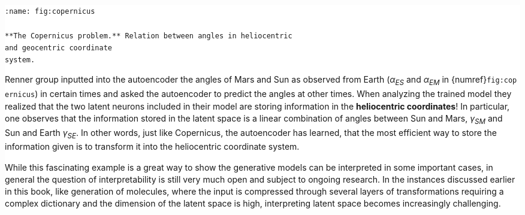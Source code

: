 ```{figure} ../_static/lecture_specific/interpretability/copernicus.png
:name: fig:copernicus

**The Copernicus problem.** Relation between angles in heliocentric
and geocentric coordinate
system.
```

Renner group inputted into the autoencoder the angles of Mars and Sun as
observed from Earth ($\alpha_{ES}$ and $\alpha_{EM}$ in {numref}`fig:copernicus`) in certain times and asked the autoencoder
to predict the angles at other times. When analyzing the trained model
they realized that the two latent neurons included in their model are
storing information in the **heliocentric coordinates**! In particular,
one observes that the information stored in the latent space is a linear
combination of angles between Sun and Mars, $\gamma_{SM}$ and Sun and
Earth $\gamma_{SE}$. In other words, just like Copernicus, the
autoencoder has learned, that the most efficient way to store the
information given is to transform it into the heliocentric coordinate
system.

While this fascinating example is a great way to show the generative
models can be interpreted in some important cases, in general the
question of interpretability is still very much open and subject to
ongoing research. In the instances discussed earlier in this book, like
generation of molecules, where the input is compressed through several
layers of transformations requiring a complex dictionary and the
dimension of the latent space is high, interpreting latent space becomes
increasingly challenging.

[^1]: Source: https://data.mendeley.com/datasets/tywbtsjrjv/1

[^2]: This is an example of *transfer learning*. The base model,
    InceptionV3, has been trained on a different classification dataset,
    *ImageNet*, with over $1000$ classes. To apply this network to our
    binary classification problem, we simply replace the top layer with
    a simple duo-output dense softmax layer. We keep the weights of the
    base model fixed and only train the top layer.
